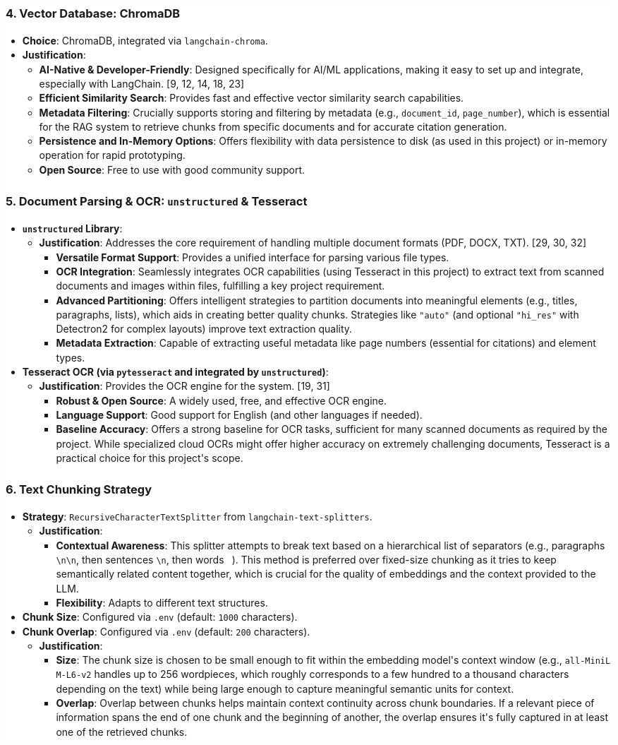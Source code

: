### 4. Vector Database: ChromaDB
*   **Choice**: ChromaDB, integrated via `langchain-chroma`.
*   **Justification**:
    *   **AI-Native & Developer-Friendly**: Designed specifically for AI/ML applications, making it easy to set up and integrate, especially with LangChain. [9, 12, 14, 18, 23]
    *   **Efficient Similarity Search**: Provides fast and effective vector similarity search capabilities.
    *   **Metadata Filtering**: Crucially supports storing and filtering by metadata (e.g., `document_id`, `page_number`), which is essential for the RAG system to retrieve chunks from specific documents and for accurate citation generation.
    *   **Persistence and In-Memory Options**: Offers flexibility with data persistence to disk (as used in this project) or in-memory operation for rapid prototyping.
    *   **Open Source**: Free to use with good community support.

### 5. Document Parsing & OCR: `unstructured` & Tesseract
*   **`unstructured` Library**:
    *   **Justification**: Addresses the core requirement of handling multiple document formats (PDF, DOCX, TXT). [29, 30, 32]
        *   **Versatile Format Support**: Provides a unified interface for parsing various file types.
        *   **OCR Integration**: Seamlessly integrates OCR capabilities (using Tesseract in this project) to extract text from scanned documents and images within files, fulfilling a key project requirement.
        *   **Advanced Partitioning**: Offers intelligent strategies to partition documents into meaningful elements (e.g., titles, paragraphs, lists), which aids in creating better quality chunks. Strategies like `"auto"` (and optional `"hi_res"` with Detectron2 for complex layouts) improve text extraction quality.
        *   **Metadata Extraction**: Capable of extracting useful metadata like page numbers (essential for citations) and element types.
*   **Tesseract OCR (via `pytesseract` and integrated by `unstructured`)**:
    *   **Justification**: Provides the OCR engine for the system. [19, 31]
        *   **Robust & Open Source**: A widely used, free, and effective OCR engine.
        *   **Language Support**: Good support for English (and other languages if needed).
        *   **Baseline Accuracy**: Offers a strong baseline for OCR tasks, sufficient for many scanned documents as required by the project. While specialized cloud OCRs might offer higher accuracy on extremely challenging documents, Tesseract is a practical choice for this project's scope.

### 6. Text Chunking Strategy
*   **Strategy**: `RecursiveCharacterTextSplitter` from `langchain-text-splitters`.
    *   **Justification**:
        *   **Contextual Awareness**: This splitter attempts to break text based on a hierarchical list of separators (e.g., paragraphs `\n\n`, then sentences `\n`, then words ` `). This method is preferred over fixed-size chunking as it tries to keep semantically related content together, which is crucial for the quality of embeddings and the context provided to the LLM.
        *   **Flexibility**: Adapts to different text structures.
*   **Chunk Size**: Configured via `.env` (default: `1000` characters).
*   **Chunk Overlap**: Configured via `.env` (default: `200` characters).
    *   **Justification**:
        *   **Size**: The chunk size is chosen to be small enough to fit within the embedding model's context window (e.g., `all-MiniLM-L6-v2` handles up to 256 wordpieces, which roughly corresponds to a few hundred to a thousand characters depending on the text) while being large enough to capture meaningful semantic units for context.
        *   **Overlap**: Overlap between chunks helps maintain context continuity across chunk boundaries. If a relevant piece of information spans the end of one chunk and the beginning of another, the overlap ensures it's fully captured in at least one of the retrieved chunks.
